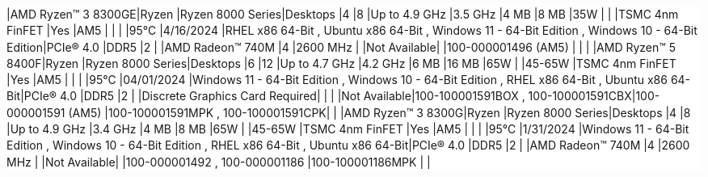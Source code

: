 |AMD Ryzen™ 3 8300GE|Ryzen             |Ryzen 8000 Series|Desktops   |4             |8           |Up to 4.9 GHz   |3.5 GHz   |4 MB    |8 MB    |35W        |        |                           |TSMC 4nm FinFET                   |Yes                      |AM5       |                                          |                  |                      |95°C                              |4/16/2024  |RHEL x86 64-Bit , Ubuntu x86 64-Bit , Windows 11 - 64-Bit Edition , Windows 10 - 64-Bit Edition|PCIe® 4.0           |DDR5                                                                               |2              |                           |AMD Radeon™ 740M               |4                  |2600 MHz          |                        |Not Available|                                   |100-000001496 (AM5)                                              |                                   |                                                                                                                                                                                                                                                                                                                                                                                                                                                                                                                                                                                                                                                |
|AMD Ryzen™ 5 8400F|Ryzen             |Ryzen 8000 Series|Desktops   |6             |12          |Up to 4.7 GHz   |4.2 GHz   |6 MB    |16 MB   |65W        |        |45-65W                     |TSMC 4nm FinFET                   |Yes                      |AM5       |                                          |                  |                      |95°C                              |04/01/2024 |Windows 11 - 64-Bit Edition , Windows 10 - 64-Bit Edition , RHEL x86 64-Bit , Ubuntu x86 64-Bit|PCIe® 4.0           |DDR5                                                                               |2              |                           |Discrete Graphics Card Required|                   |                  |                        |Not Available|100-100001591BOX , 100-100001591CBX|100-000001591 (AM5)                                              |100-100001591MPK , 100-100001591CPK|                                                                                                                                                                                                                                                                                                                                                                                                                                                                                                                                                                                                                                                |
|AMD Ryzen™ 3 8300G|Ryzen             |Ryzen 8000 Series|Desktops   |4             |8           |Up to 4.9 GHz   |3.4 GHz   |4 MB    |8 MB    |65W        |        |45-65W                     |TSMC 4nm FinFET                   |Yes                      |AM5       |                                          |                  |                      |95°C                              |1/31/2024  |Windows 11 - 64-Bit Edition , Windows 10 - 64-Bit Edition , RHEL x86 64-Bit , Ubuntu x86 64-Bit|PCIe® 4.0           |DDR5                                                                               |2              |                           |AMD Radeon™ 740M               |4                  |2600 MHz          |                        |Not Available|                                   |100-000001492 , 100-000001186                                    |100-100001186MPK                   |                                                                                                                                                                                                                                                                                                                                                                                                                                                                                                                                                                                                                                                |